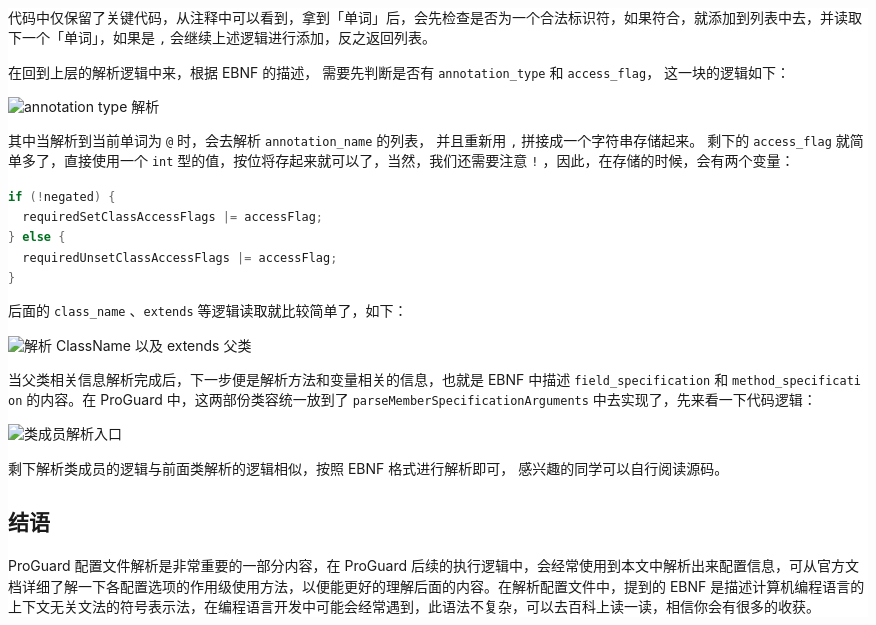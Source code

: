 代码中仅保留了关键代码，从注释中可以看到，拿到「单词」后，会先检查是否为一个合法标识符，如果符合，就添加到列表中去，并读取下一个「单词」，如果是 `,` 会继续上述逻辑进行添加，反之返回列表。

在回到上层的解析逻辑中来，根据 EBNF 的描述， 需要先判断是否有 `annotation_type`  和  `access_flag`， 这一块的逻辑如下： 

![annotation type 解析](https://raw.githubusercontent.com/Pinned/pinned.github.io/refs/heads/awesome-picture/d85b15eb96b749f285c3e4321d1ec084.png)

其中当解析到当前单词为 `@` 时，会去解析 `annotation_name` 的列表， 并且重新用 `,` 拼接成一个字符串存储起来。 剩下的 `access_flag` 就简单多了，直接使用一个 `int` 型的值，按位将存起来就可以了，当然，我们还需要注意 `!` ，因此，在存储的时候，会有两个变量：

```java
if (!negated) {
  requiredSetClassAccessFlags |= accessFlag;
} else {
  requiredUnsetClassAccessFlags |= accessFlag;
}
```

后面的 `class_name` 、`extends`  等逻辑读取就比较简单了，如下：

![解析 ClassName 以及 extends 父类](https://raw.githubusercontent.com/Pinned/pinned.github.io/refs/heads/awesome-picture/526aa022c9d1486f9163f1be6b178e1a.png)

当父类相关信息解析完成后，下一步便是解析方法和变量相关的信息，也就是 EBNF 中描述 `field_specification` 和 `method_specification` 的内容。在 ProGuard 中，这两部份类容统一放到了 `parseMemberSpecificationArguments` 中去实现了，先来看一下代码逻辑： 

![类成员解析入口](https://raw.githubusercontent.com/Pinned/pinned.github.io/refs/heads/awesome-picture/24b901de74524b1b8d8a312a4d246bdd.png)

剩下解析类成员的逻辑与前面类解析的逻辑相似，按照 EBNF 格式进行解析即可， 感兴趣的同学可以自行阅读源码。

## 结语

ProGuard 配置文件解析是非常重要的一部分内容，在 ProGuard 后续的执行逻辑中，会经常使用到本文中解析出来配置信息，可从官方文档详细了解一下各配置选项的作用级使用方法，以便能更好的理解后面的内容。在解析配置文件中，提到的 EBNF 是描述计算机编程语言的上下文无关文法的符号表示法，在编程语言开发中可能会经常遇到，此语法不复杂，可以去百科上读一读，相信你会有很多的收获。
